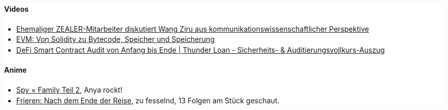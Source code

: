 #### Videos

- [Ehemaliger ZEALER-Mitarbeiter diskutiert Wang Ziru aus kommunikationswissenschaftlicher Perspektive](https://www.bilibili.com/video/BV1m94y177Eo)
- [EVM: Von Solidity zu Bytecode, Speicher und Speicherung](https://www.youtube.com/watch?v=RxL_1AfV7N4)
- [DeFi Smart Contract Audit von Anfang bis Ende | Thunder Loan - Sicherheits- & Auditierungsvollkurs-Auszug](https://www.youtube.com/watch?v=nO0Q83VZCJM)

#### Anime

- [Spy × Family Teil 2](https://movie.douban.com/subject/36190888/), Anya rockt!
- [Frieren: Nach dem Ende der Reise](http://movie.douban.com/subject/36093351/), zu fesselnd, 13 Folgen am Stück geschaut.
